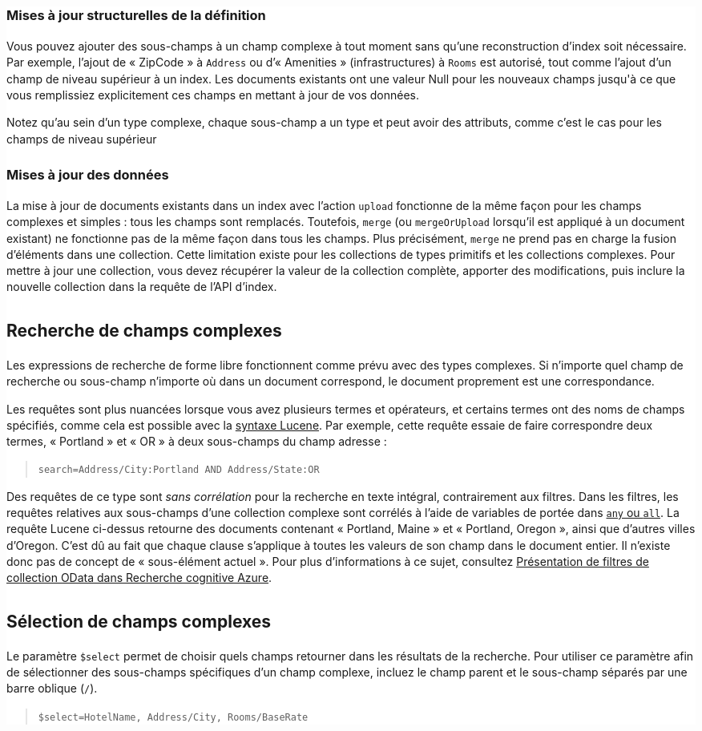 ### <a name="structural-updates-to-the-definition"></a>Mises à jour structurelles de la définition

Vous pouvez ajouter des sous-champs à un champ complexe à tout moment sans qu’une reconstruction d’index soit nécessaire. Par exemple, l’ajout de « ZipCode » à `Address` ou d’« Amenities » (infrastructures) à `Rooms` est autorisé, tout comme l’ajout d’un champ de niveau supérieur à un index. Les documents existants ont une valeur Null pour les nouveaux champs jusqu'à ce que vous remplissiez explicitement ces champs en mettant à jour de vos données.

Notez qu’au sein d’un type complexe, chaque sous-champ a un type et peut avoir des attributs, comme c’est le cas pour les champs de niveau supérieur

### <a name="data-updates"></a>Mises à jour des données

La mise à jour de documents existants dans un index avec l’action `upload` fonctionne de la même façon pour les champs complexes et simples : tous les champs sont remplacés. Toutefois, `merge` (ou `mergeOrUpload` lorsqu’il est appliqué à un document existant) ne fonctionne pas de la même façon dans tous les champs. Plus précisément, `merge` ne prend pas en charge la fusion d’éléments dans une collection. Cette limitation existe pour les collections de types primitifs et les collections complexes. Pour mettre à jour une collection, vous devez récupérer la valeur de la collection complète, apporter des modifications, puis inclure la nouvelle collection dans la requête de l’API d’index.

## <a name="searching-complex-fields"></a>Recherche de champs complexes

Les expressions de recherche de forme libre fonctionnent comme prévu avec des types complexes. Si n’importe quel champ de recherche ou sous-champ n’importe où dans un document correspond, le document proprement est une correspondance.

Les requêtes sont plus nuancées lorsque vous avez plusieurs termes et opérateurs, et certains termes ont des noms de champs spécifiés, comme cela est possible avec la [syntaxe Lucene](query-lucene-syntax.md). Par exemple, cette requête essaie de faire correspondre deux termes, « Portland » et « OR » à deux sous-champs du champ adresse :

> `search=Address/City:Portland AND Address/State:OR`

Des requêtes de ce type sont *sans corrélation* pour la recherche en texte intégral, contrairement aux filtres. Dans les filtres, les requêtes relatives aux sous-champs d’une collection complexe sont corrélés à l’aide de variables de portée dans [`any` ou `all`](search-query-odata-collection-operators.md). La requête Lucene ci-dessus retourne des documents contenant « Portland, Maine » et « Portland, Oregon », ainsi que d’autres villes d’Oregon. C’est dû au fait que chaque clause s’applique à toutes les valeurs de son champ dans le document entier. Il n’existe donc pas de concept de « sous-élément actuel ». Pour plus d’informations à ce sujet, consultez [Présentation de filtres de collection OData dans Recherche cognitive Azure](search-query-understand-collection-filters.md).

## <a name="selecting-complex-fields"></a>Sélection de champs complexes

Le paramètre `$select` permet de choisir quels champs retourner dans les résultats de la recherche. Pour utiliser ce paramètre afin de sélectionner des sous-champs spécifiques d’un champ complexe, incluez le champ parent et le sous-champ séparés par une barre oblique (`/`).

> `$select=HotelName, Address/City, Rooms/BaseRate`
